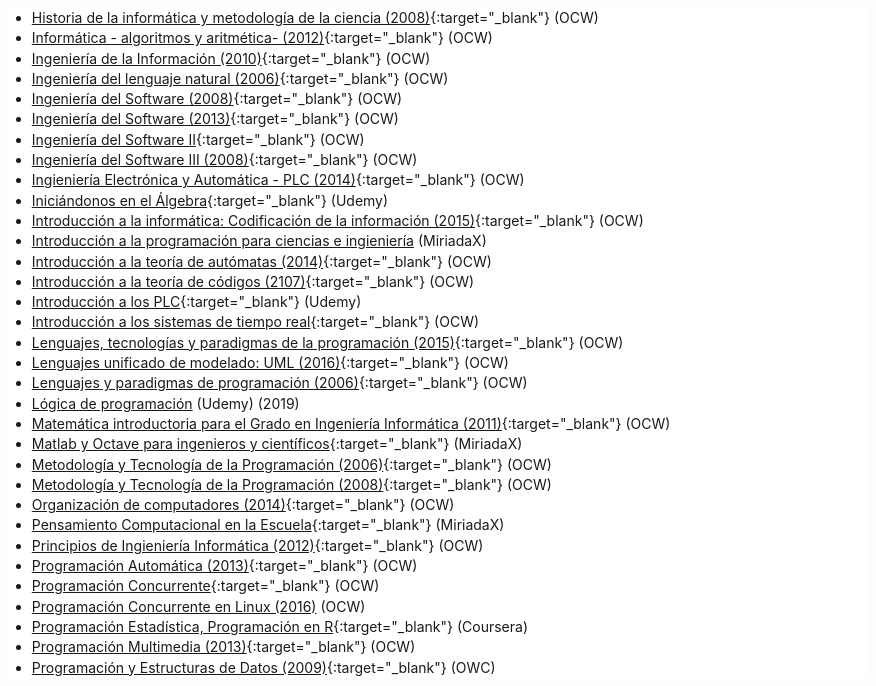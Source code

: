 * [Historia de la informática y metodología de la ciencia (2008)](https://ocw.ua.es/es/ingenieria-y-arquitectura/historia-de-la-informatica-y-metodologia-de-la-ciencia-2007.html){:target="_blank"} (OCW)
* [Informática - algoritmos y aritmética- (2012)](http://ocw.uv.es/ciencias/informatica-1/Course_listing){:target="_blank"} (OCW)
* [Ingeniería de la Información (2010)](http://ocw.uc3m.es/ingenieria-informatica/ingenieria-de-la-informacion){:target="_blank"} (OCW)
* [Ingeniería del lenguaje natural (2006)](https://ocw.ua.es/es/ingenieria-y-arquitectura/ingenieria-del-lenguaje-natural-2006.html){:target="_blank"} (OCW)
* [Ingeniería del Software (2008)](http://ocw.usal.es/ensenanzas-tecnicas/ingenieria-del-software){:target="_blank"} (OCW)
* [Ingeniería del Software (2013)](https://ocw.ehu.eus/course/view.php?id=220){:target="_blank"} (OCW)
* [Ingeniería del Software II](http://www.fceia.unr.edu.ar/ingsoft){:target="_blank"} (OCW)
* [Ingeniería del Software III (2008)](http://ocw.uc3m.es/ingenieria-informatica/ingeniera-del-software-iii){:target="_blank"} (OCW)
* [Ingieniería Electrónica y Automática - PLC (2014)](http://isa.uniovi.es/docencia/iea/){:target="_blank"} (OCW)
* [Iniciándonos en el Álgebra](https://www.udemy.com/iniciandonos-en-el-algebra){:target="_blank"} (Udemy)
* [Introducción a la informática: Codificación de la información (2015)](http://ocw.uji.es/curso/922898){:target="_blank"} (OCW)
* [Introducción a la programación para ciencias e ingieniería](https://miriadax.net/web/introduccion-programacion-ciencias-ingenieria-2edicion) (MiriadaX)
* [Introducción a la teoría de autómatas (2014)](https://ocw.ehu.eus/course/view.php?id=296){:target="_blank"} (OCW)
* [Introducción a la teoría de códigos (2107)](https://ocw.ehu.eus/course/view.php?id=446){:target="_blank"} (OCW)
* [Introducción a los PLC](https://www.udemy.com/introduccion-a-los-automatas-plc){:target="_blank"} (Udemy)
* [Introducción a los sistemas de tiempo real](http://ocw.upm.es/arquitectura-y-tecnologia-de-computadores/introduccion-a-los-sistemas-de-tiempo-real){:target="_blank"} (OCW)
* [Lenguajes, tecnologías y paradigmas de la programación (2015)](http://www.upv.es/pls/oalu/sic_asi.ficha_asig_ocw?p_rama=T&p_idioma=c&p_vista=MSE&p_asi=11557&p_caca=2015){:target="_blank"} (OCW)
* [Lenguajes unificado de modelado: UML (2016)](https://campusvirtual.ull.es/ocw/course/view.php?id=132){:target="_blank"} (OCW)
* [Lenguajes y paradigmas de programación (2006)](https://ocw.ua.es/es/ingenieria-y-arquitectura/lenguajes-y-paradigmas-de-programacion-2006.html){:target="_blank"} (OCW)
* [Lógica de programación](https://www.udemy.com/course/logica-de-programacion/) (Udemy) (2019)
* [Matemática introductoria para el Grado en Ingeniería Informática (2011)](http://ocw.uc3m.es/cursos-cero/matematicas-mathbridge){:target="_blank"} (OCW)
* [Matlab y Octave para ingenieros y científicos](https://miriadax.net/web/matlab-y-octave-para-ingenieros-y-cientificos){:target="_blank"} (MiriadaX)
* [Metodología y Tecnología de la Programación (2006)](http://ocw.uji.es/curso/5126){:target="_blank"} (OCW)
* [Metodología y Tecnología de la Programación (2008)](http://ocw.um.es/ingenierias/metodologia-y-tecnologia-de-la-programacion){:target="_blank"} (OCW)
* [Organización de computadores (2014)](http://ocw.uc3m.es/ingenieria-informatica/organizacion-de-computadores){:target="_blank"} (OCW)
* [Pensamiento Computacional en la Escuela](https://miriadax.net/web/pensamiento-computacional-en-la-escuela-2ed){:target="_blank"} (MiriadaX)
* [Principios de Ingieniería Informática (2012)](http://ocw.uc3m.es/ingenieria-informatica/principios-de-ingenieria-informatica){:target="_blank"} (OCW)
* [Programación Automática (2013)](http://ocw.uc3m.es/ingenieria-informatica/programacion-automatica-2013){:target="_blank"} (OCW)
* [Programación Concurrente](http://ocw.upm.es/course/programacion-concurrente){:target="_blank"} (OCW)
* [Programación Concurrente en Linux (2016)](https://ocw.ehu.eus/course/view.php?id=399) (OCW)
* [Programación Estadística, Programación en R](https://www.coursera.org/learn/intro-data-science-programacion-estadistica-r){:target="_blank"} (Coursera)
* [Programación Multimedia (2013)](http://ocw.uv.es/ingenieria-y-arquitectura/programacionmultimedia/Course_listing){:target="_blank"} (OCW)
* [Programación y Estructuras de Datos (2009)](https://ocw.ua.es/es/ingenieria-y-arquitectura/programacion-y-estructuras-de-datos-2009.html){:target="_blank"} (OWC)